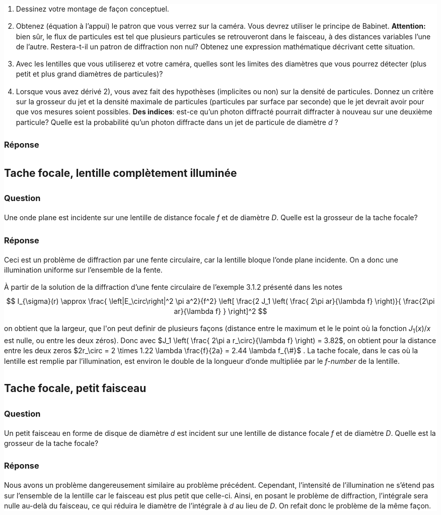 1. Dessinez votre montage de façon conceptuel.

2. Obtenez (équation à l’appui) le patron que vous verrez sur la caméra. Vous devrez utiliser le principe de Babinet.  **Attention:** bien sûr, le flux de particules est tel que plusieurs particules se retrouveront dans le faisceau, à des distances variables l’une de l’autre.  Restera-t-il un patron de diffraction non nul? Obtenez une expression mathématique décrivant cette situation.
3. Avec les lentilles que vous utiliserez et votre caméra, quelles sont les limites des diamètres que vous pourrez détecter (plus petit et plus grand diamètres de particules)?
4. Lorsque vous avez dérivé 2), vous avez fait des hypothèses (implicites ou non) sur la densité de particules.  Donnez un critère sur la grosseur du jet et la densité maximale de particules (particules par surface par seconde) que le jet devrait avoir pour que vos mesures soient possibles. **Des indices**: est-ce qu’un photon diffracté pourrait diffracter à nouveau sur une deuxième particule? Quelle est la probabilité qu’un photon diffracte dans un jet de particule de diamètre $d$ ?

### Réponse

## Tache focale, lentille complètement illuminée

### Question

Une onde plane est incidente sur une lentille de distance focale $f$ et de diamètre $D$.  Quelle est la grosseur de la tache focale?

### Réponse

Ceci est un problème de diffraction par une fente circulaire, car la lentille bloque l’onde plane incidente. On a donc une illumination uniforme sur l’ensemble de la fente.

À partir de la solution de la diffraction d’une fente circulaire de l’exemple 3.1.2 présenté dans les notes 
$$
I_{\sigma}(r) \approx \frac{ \left|E_\circ\right|^2 \pi a^2}{f^2} \left[ \frac{2 J_1 \left( \frac{ 2\pi ar}{\lambda f} \right)}{ \frac{2\pi ar}{\lambda f} } \right]^2
$$


on obtient que la largeur, que l'on peut definir de plusieurs façons (distance entre le maximum et le  le point où la fonction $J_1(x)/x$ est nulle, ou entre les deux zéros). Donc avec $J_1 \left( \frac{ 2\pi a r_\circ}{\lambda f} \right) = 3.82$, on obtient pour la distance entre les deux zeros $2r_\circ = 2 \times 1.22 \lambda \frac{f}{2a} = 2.44 \lambda f_{\#}$ . La tache focale, dans le cas où la lentille est remplie par l’illumination, est environ le double de la longueur d’onde multipliée par le *f-number* de la lentille. 
## Tache focale, petit faisceau

### Question

Un petit faisceau en forme de disque de diamètre $d$  est incident sur une lentille de distance focale $f$ et de diamètre $D$.  Quelle est la grosseur de la tache focale?

### Réponse

Nous avons un problème dangereusement similaire au problème précédent. Cependant, l’intensité de l’illumination ne s’étend pas sur l’ensemble de la lentille car le faisceau est plus petit  que celle-ci. Ainsi, en posant le problème de diffraction, l’intégrale sera nulle au-delà du faisceau, ce qui réduira le diamètre de l’intégrale à $d$ au lieu de $D$. On refait donc le problème de la même façon.
